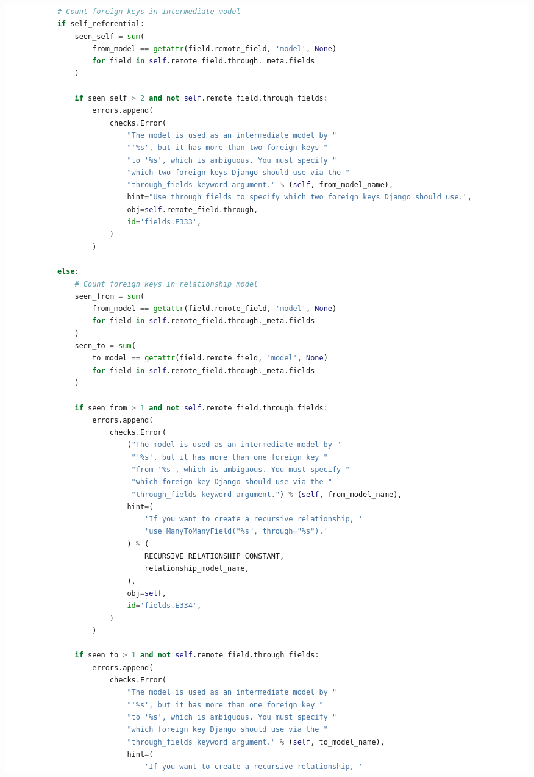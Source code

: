 ```python
            # Count foreign keys in intermediate model
            if self_referential:
                seen_self = sum(
                    from_model == getattr(field.remote_field, 'model', None)
                    for field in self.remote_field.through._meta.fields
                )

                if seen_self > 2 and not self.remote_field.through_fields:
                    errors.append(
                        checks.Error(
                            "The model is used as an intermediate model by "
                            "'%s', but it has more than two foreign keys "
                            "to '%s', which is ambiguous. You must specify "
                            "which two foreign keys Django should use via the "
                            "through_fields keyword argument." % (self, from_model_name),
                            hint="Use through_fields to specify which two foreign keys Django should use.",
                            obj=self.remote_field.through,
                            id='fields.E333',
                        )
                    )

            else:
                # Count foreign keys in relationship model
                seen_from = sum(
                    from_model == getattr(field.remote_field, 'model', None)
                    for field in self.remote_field.through._meta.fields
                )
                seen_to = sum(
                    to_model == getattr(field.remote_field, 'model', None)
                    for field in self.remote_field.through._meta.fields
                )

                if seen_from > 1 and not self.remote_field.through_fields:
                    errors.append(
                        checks.Error(
                            ("The model is used as an intermediate model by "
                             "'%s', but it has more than one foreign key "
                             "from '%s', which is ambiguous. You must specify "
                             "which foreign key Django should use via the "
                             "through_fields keyword argument.") % (self, from_model_name),
                            hint=(
                                'If you want to create a recursive relationship, '
                                'use ManyToManyField("%s", through="%s").'
                            ) % (
                                RECURSIVE_RELATIONSHIP_CONSTANT,
                                relationship_model_name,
                            ),
                            obj=self,
                            id='fields.E334',
                        )
                    )

                if seen_to > 1 and not self.remote_field.through_fields:
                    errors.append(
                        checks.Error(
                            "The model is used as an intermediate model by "
                            "'%s', but it has more than one foreign key "
                            "to '%s', which is ambiguous. You must specify "
                            "which foreign key Django should use via the "
                            "through_fields keyword argument." % (self, to_model_name),
                            hint=(
                                'If you want to create a recursive relationship, '
```
